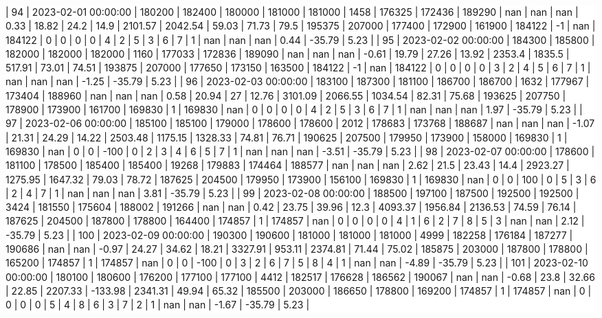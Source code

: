 |  94 | 2023-02-01 00:00:00 | 180200 | 182400 | 180000 |  181000 |      181000 |     1458 |   176325 |   172436 |   189290 |       nan |       nan |       nan |  0.33 |    18.82 |    24.2  |    14.9  |       2101.57 |        2042.54 |          59.03 |           71.73 |           79.5  |  195375 |   207000 |  177400 |   172900 |   161900 |         184122 |              -1 |             nan |          184122 |                    0 |                 0 |              0 |            0 |           4 |           2 |          5 |            3 |             6 |             7 |             1 |            nan |            nan |            nan |    0.44 | -35.79 | 5.23 |
|  95 | 2023-02-02 00:00:00 | 184300 | 185800 | 182000 |  182000 |      182000 |     1160 |   177033 |   172836 |   189090 |       nan |       nan |       nan | -0.61 |    19.79 |    27.26 |    13.92 |       2353.4  |        1835.5  |         517.91 |           73.01 |           74.51 |  193875 |   207000 |  177650 |   173150 |   163500 |         184122 |              -1 |             nan |          184122 |                    0 |                 0 |              0 |            0 |           3 |           2 |          4 |            5 |             6 |             7 |             1 |            nan |            nan |            nan |   -1.25 | -35.79 | 5.23 |
|  96 | 2023-02-03 00:00:00 | 183100 | 187300 | 181100 |  186700 |      186700 |     1632 |   177967 |   173404 |   188960 |       nan |       nan |       nan |  0.58 |    20.94 |    27    |    12.76 |       3101.09 |        2066.55 |        1034.54 |           82.31 |           75.68 |  193625 |   207750 |  178900 |   173900 |   161700 |         169830 |               1 |          169830 |             nan |                    0 |                 0 |              0 |            0 |           4 |           2 |          5 |            3 |             6 |             7 |             1 |            nan |            nan |            nan |    1.97 | -35.79 | 5.23 |
|  97 | 2023-02-06 00:00:00 | 185100 | 185100 | 179000 |  178600 |      178600 |     2012 |   178683 |   173768 |   188687 |       nan |       nan |       nan | -1.07 |    21.31 |    24.29 |    14.22 |       2503.48 |        1175.15 |        1328.33 |           74.81 |           76.71 |  190625 |   207500 |  179950 |   173900 |   158000 |         169830 |               1 |          169830 |             nan |                    0 |                 0 |           -100 |            0 |           2 |           3 |          4 |            6 |             5 |             7 |             1 |            nan |            nan |            nan |   -3.51 | -35.79 | 5.23 |
|  98 | 2023-02-07 00:00:00 | 178600 | 181100 | 178500 |  185400 |      185400 |    19268 |   179883 |   174464 |   188577 |       nan |       nan |       nan |  2.62 |    21.5  |    23.43 |    14.4  |       2923.27 |        1275.95 |        1647.32 |           79.03 |           78.72 |  187625 |   204500 |  179950 |   173900 |   156100 |         169830 |               1 |          169830 |             nan |                    0 |                 0 |            100 |            0 |           5 |           3 |          6 |            2 |             4 |             7 |             1 |            nan |            nan |            nan |    3.81 | -35.79 | 5.23 |
|  99 | 2023-02-08 00:00:00 | 188500 | 197100 | 187500 |  192500 |      192500 |     3424 |   181550 |   175604 |   188002 |    191266 |       nan |       nan |  0.42 |    23.75 |    39.96 |    12.3  |       4093.37 |        1956.84 |        2136.53 |           74.59 |           76.14 |  187625 |   204500 |  187800 |   178800 |   164400 |         174857 |               1 |          174857 |             nan |                    0 |                 0 |              0 |            0 |           4 |           1 |          6 |            2 |             7 |             8 |             5 |              3 |            nan |            nan |    2.12 | -35.79 | 5.23 |
| 100 | 2023-02-09 00:00:00 | 190300 | 190600 | 181000 |  181000 |      181000 |     4999 |   182258 |   176184 |   187277 |    190686 |       nan |       nan | -0.97 |    24.27 |    34.62 |    18.21 |       3327.91 |         953.11 |        2374.81 |           71.44 |           75.02 |  185875 |   203000 |  187800 |   178800 |   165200 |         174857 |               1 |          174857 |             nan |                    0 |                 0 |           -100 |            0 |           3 |           2 |          6 |            7 |             5 |             8 |             4 |              1 |            nan |            nan |   -4.89 | -35.79 | 5.23 |
| 101 | 2023-02-10 00:00:00 | 180100 | 180600 | 176200 |  177100 |      177100 |     4412 |   182517 |   176628 |   186562 |    190067 |       nan |       nan | -0.68 |    23.8  |    32.66 |    22.85 |       2207.33 |        -133.98 |        2341.31 |           49.94 |           65.32 |  185500 |   203000 |  186650 |   178800 |   169200 |         174857 |               1 |          174857 |             nan |                    0 |                 0 |              0 |            0 |           5 |           4 |          8 |            6 |             3 |             7 |             2 |              1 |            nan |            nan |   -1.67 | -35.79 | 5.23 |